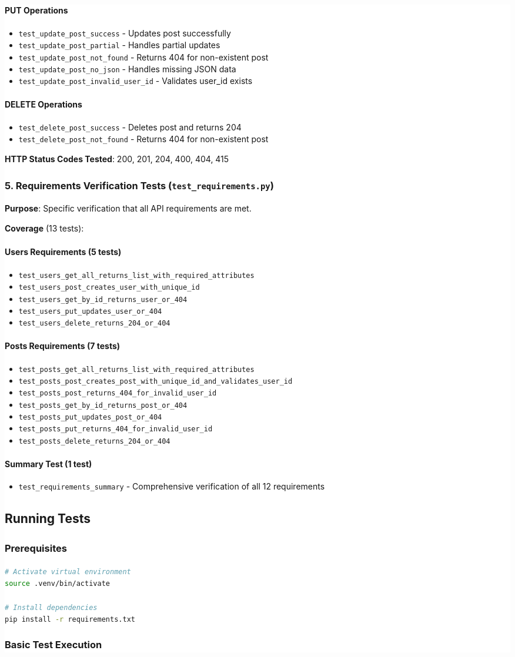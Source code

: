 #### PUT Operations
- `test_update_post_success` - Updates post successfully
- `test_update_post_partial` - Handles partial updates
- `test_update_post_not_found` - Returns 404 for non-existent post
- `test_update_post_no_json` - Handles missing JSON data
- `test_update_post_invalid_user_id` - Validates user_id exists

#### DELETE Operations
- `test_delete_post_success` - Deletes post and returns 204
- `test_delete_post_not_found` - Returns 404 for non-existent post

**HTTP Status Codes Tested**: 200, 201, 204, 400, 404, 415

### 5. Requirements Verification Tests (`test_requirements.py`)

**Purpose**: Specific verification that all API requirements are met.

**Coverage** (13 tests):

#### Users Requirements (5 tests)
- `test_users_get_all_returns_list_with_required_attributes`
- `test_users_post_creates_user_with_unique_id`
- `test_users_get_by_id_returns_user_or_404`
- `test_users_put_updates_user_or_404`
- `test_users_delete_returns_204_or_404`

#### Posts Requirements (7 tests)
- `test_posts_get_all_returns_list_with_required_attributes`
- `test_posts_post_creates_post_with_unique_id_and_validates_user_id`
- `test_posts_post_returns_404_for_invalid_user_id`
- `test_posts_get_by_id_returns_post_or_404`
- `test_posts_put_updates_post_or_404`
- `test_posts_put_returns_404_for_invalid_user_id`
- `test_posts_delete_returns_204_or_404`

#### Summary Test (1 test)
- `test_requirements_summary` - Comprehensive verification of all 12 requirements

## Running Tests

### Prerequisites

```bash
# Activate virtual environment
source .venv/bin/activate

# Install dependencies
pip install -r requirements.txt
```

### Basic Test Execution
